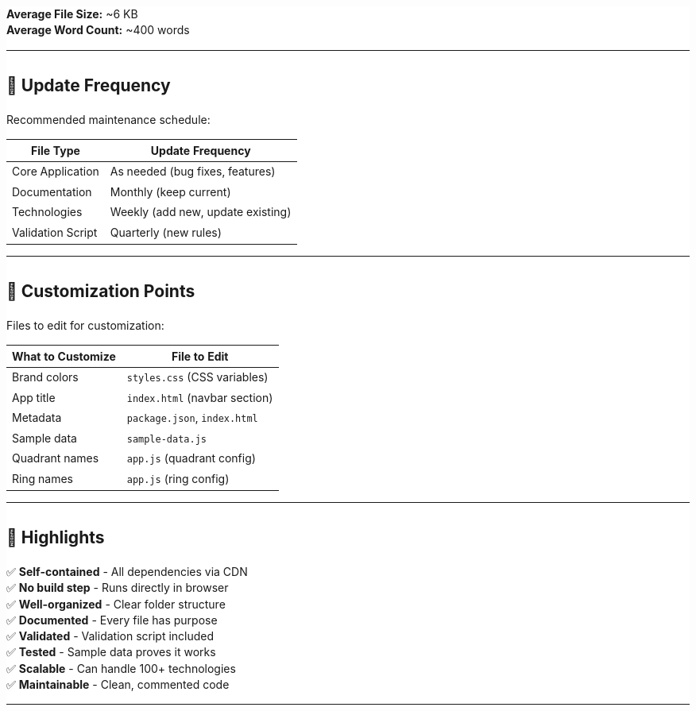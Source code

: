 **Average File Size:** ~6 KB  
**Average Word Count:** ~400 words

---

## 🔄 Update Frequency

Recommended maintenance schedule:

| File Type | Update Frequency |
|-----------|------------------|
| Core Application | As needed (bug fixes, features) |
| Documentation | Monthly (keep current) |
| Technologies | Weekly (add new, update existing) |
| Validation Script | Quarterly (new rules) |

---

## 🎨 Customization Points

Files to edit for customization:

| What to Customize | File to Edit |
|-------------------|--------------|
| Brand colors | `styles.css` (CSS variables) |
| App title | `index.html` (navbar section) |
| Metadata | `package.json`, `index.html` |
| Sample data | `sample-data.js` |
| Quadrant names | `app.js` (quadrant config) |
| Ring names | `app.js` (ring config) |

---

## 🌟 Highlights

✅ **Self-contained** - All dependencies via CDN  
✅ **No build step** - Runs directly in browser  
✅ **Well-organized** - Clear folder structure  
✅ **Documented** - Every file has purpose  
✅ **Validated** - Validation script included  
✅ **Tested** - Sample data proves it works  
✅ **Scalable** - Can handle 100+ technologies  
✅ **Maintainable** - Clean, commented code  

---
